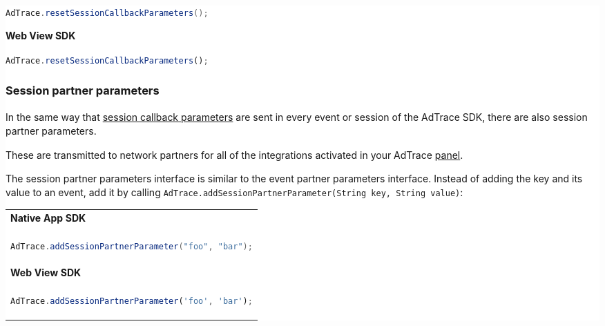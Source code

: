 ```java
AdTrace.resetSessionCallbackParameters();
```
</td>
</tr>
<tr>
<td>
<b>Web View SDK</b>
</td>
</tr>
<tr>
<td>

```js
AdTrace.resetSessionCallbackParameters();
```
</td>
</tr>
</table>

### <a id="cp-sp-partner"></a>Session partner parameters

In the same way that [session callback parameters](#cp-sp-callback) are sent in every event or session of the AdTrace SDK, there are also session partner parameters.

These are transmitted to network partners for all of the integrations activated in your AdTrace [panel].

The session partner parameters interface is similar to the event partner parameters interface. Instead of adding the key and its value to an event, add it by calling `AdTrace.addSessionPartnerParameter(String key, String value)`:

<table>
<tr>
<td>
<b>Native App SDK</b>
</td>
</tr>
<tr>
<td>

```java
AdTrace.addSessionPartnerParameter("foo", "bar");
```
</td>
</tr>
<tr>
<td>
<b>Web View SDK</b>
</td>
</tr>
<tr>
<td>

```js
AdTrace.addSessionPartnerParameter('foo', 'bar');
```
</td>
</tr>
</table>


[panel]:  http://panel.adtrace.io
[adtrace.io]: http://adtrace.io
[en-readme]:  README.md
[per-readme]:  ./doc/persian/README-PER.md
[maven]:                          http://maven.org
[releases]:                       https://github.com/adtrace/adtrace_sdk_android/releases
[referrer]:                       doc/english/multiple-receivers.md
[reset-google-ad-id]:             doc/english/reset-google-ad-id.md
[google_ad_id]:                   https://support.google.com/googleplay/android-developer/answer/6048248?hl=en
[new-referrer-api]:               https://developer.android.com/google/play/installreferrer/library.html
[application_name]:               http://developer.android.com/guide/topics/manifest/application-element.html#nm
[attribution-data]:               htttp://adtrace.io
[android-dashboard]:              http://developer.android.com/about/dashboards/index.html
[android_application]:            http://developer.android.com/reference/android/app/Application.html
[android-launch-modes]:           https://developer.android.com/guide/topics/manifest/activity-element.html
[google_play_services]:           http://developer.android.com/google/play-services/setup.html
[android-purchase-verification]:  http://adtrace.io
[android-webbridge-asset]:        https://github.com/adtrace/adtrace_sdk_android/tree/master/android-sdk-plugin-webbridge/src/main/assets